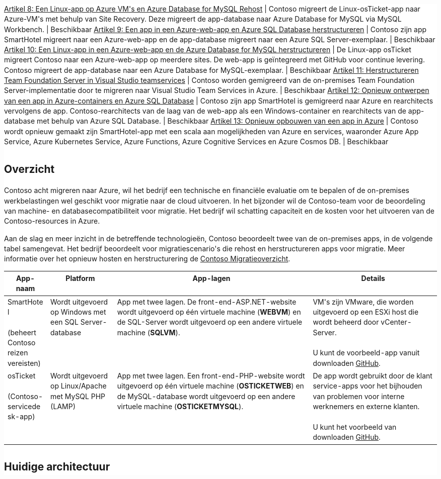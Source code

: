 [Artikel 8: Een Linux-app op Azure VM's en Azure Database for MySQL Rehost](contoso-migration-rehost-linux-vm-mysql.md) | Contoso migreert de Linux-osTicket-app naar Azure-VM's met behulp van Site Recovery. Deze migreert de app-database naar Azure Database for MySQL via MySQL Workbench. | Beschikbaar
[Artikel 9: Een app in een Azure-web-app en Azure SQL Database herstructureren](contoso-migration-refactor-web-app-sql.md) | Contoso zijn app SmartHotel migreert naar een Azure-web-app en de app-database migreert naar een Azure SQL Server-exemplaar. | Beschikbaar
[Artikel 10: Een Linux-app in een Azure-web-app en de Azure Database for MySQL herstructureren](contoso-migration-refactor-linux-app-service-mysql.md) | De Linux-app osTicket migreert Contoso naar een Azure-web-app op meerdere sites. De web-app is geïntegreerd met GitHub voor continue levering. Contoso migreert de app-database naar een Azure Database for MySQL-exemplaar. | Beschikbaar
[Artikel 11: Herstructureren Team Foundation Server in Visual Studio teamservices](contoso-migration-tfs-vsts.md) | Contoso worden gemigreerd van de on-premises Team Foundation Server-implementatie door te migreren naar Visual Studio Team Services in Azure. | Beschikbaar
[Artikel 12: Opnieuw ontwerpen van een app in Azure-containers en Azure SQL Database](contoso-migration-rearchitect-container-sql.md) | Contoso zijn app SmartHotel is gemigreerd naar Azure en rearchitects vervolgens de app. Contoso-rearchitects van de laag van de web-app als een Windows-container en rearchitects van de app-database met behulp van Azure SQL Database. | Beschikbaar
[Artikel 13: Opnieuw opbouwen van een app in Azure](contoso-migration-rebuild.md) | Contoso wordt opnieuw gemaakt zijn SmartHotel-app met een scala aan mogelijkheden van Azure en services, waaronder Azure App Service, Azure Kubernetes Service, Azure Functions, Azure Cognitive Services en Azure Cosmos DB. | Beschikbaar


## <a name="overview"></a>Overzicht

Contoso acht migreren naar Azure, wil het bedrijf een technische en financiële evaluatie om te bepalen of de on-premises werkbelastingen wel geschikt voor migratie naar de cloud uitvoeren. In het bijzonder wil de Contoso-team voor de beoordeling van machine- en databasecompatibiliteit voor migratie. Het bedrijf wil schatting capaciteit en de kosten voor het uitvoeren van de Contoso-resources in Azure.

Aan de slag en meer inzicht in de betreffende technologieën, Contoso beoordeelt twee van de on-premises apps, in de volgende tabel samengevat. Het bedrijf beoordeelt voor migratiescenario's die rehost en herstructureren apps voor migratie. Meer informatie over het opnieuw hosten en herstructurering de [Contoso Migratieoverzicht](contoso-migration-overview.md).

App-naam | Platform | App-lagen | Details
--- | --- | --- | ---
SmartHotel<br/><br/> (beheert Contoso reizen vereisten) | Wordt uitgevoerd op Windows met een SQL Server-database | App met twee lagen. De front-end-ASP.NET-website wordt uitgevoerd op één virtuele machine (**WEBVM**) en de SQL-Server wordt uitgevoerd op een andere virtuele machine (**SQLVM**). | VM's zijn VMware, die worden uitgevoerd op een ESXi host die wordt beheerd door vCenter-Server.<br/><br/> U kunt de voorbeeld-app vanuit downloaden [GitHub](https://github.com/Microsoft/SmartHotel360).
osTicket<br/><br/> (Contoso-servicedesk-app) | Wordt uitgevoerd op Linux/Apache met MySQL PHP (LAMP) | App met twee lagen. Een front-end-PHP-website wordt uitgevoerd op één virtuele machine (**OSTICKETWEB**) en de MySQL-database wordt uitgevoerd op een andere virtuele machine (**OSTICKETMYSQL**). | De app wordt gebruikt door de klant service-apps voor het bijhouden van problemen voor interne werknemers en externe klanten.<br/><br/> U kunt het voorbeeld van downloaden [GitHub](https://github.com/osTicket/osTicket).

## <a name="current-architecture"></a>Huidige architectuur
